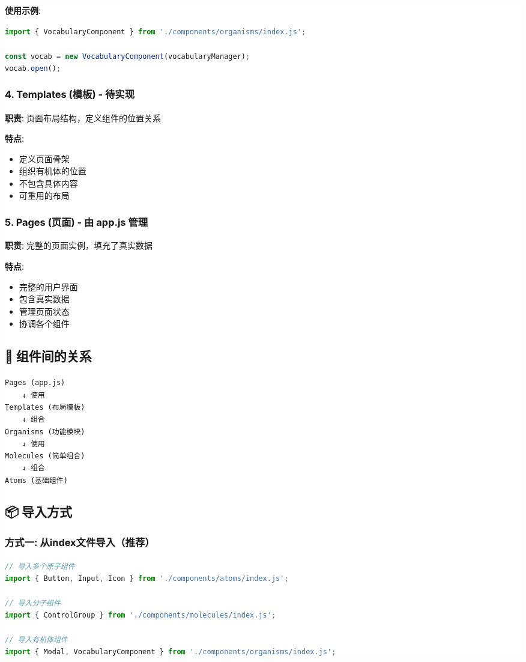 **使用示例**:
```javascript
import { VocabularyComponent } from './components/organisms/index.js';

const vocab = new VocabularyComponent(vocabularyManager);
vocab.open();
```

### 4. Templates (模板) - 待实现

**职责**: 页面布局结构，定义组件的位置关系

**特点**:
- 定义页面骨架
- 组织有机体的位置
- 不包含具体内容
- 可重用的布局

### 5. Pages (页面) - 由 app.js 管理

**职责**: 完整的页面实例，填充了真实数据

**特点**:
- 完整的用户界面
- 包含真实数据
- 管理页面状态
- 协调各个组件

## 🔄 组件间的关系

```
Pages (app.js)
    ↓ 使用
Templates (布局模板)
    ↓ 组合
Organisms (功能模块)
    ↓ 使用
Molecules (简单组合)
    ↓ 组合
Atoms (基础组件)
```

## 📦 导入方式

### 方式一: 从index文件导入（推荐）
```javascript
// 导入多个原子组件
import { Button, Input, Icon } from './components/atoms/index.js';

// 导入分子组件
import { ControlGroup } from './components/molecules/index.js';

// 导入有机体组件
import { Modal, VocabularyComponent } from './components/organisms/index.js';
```
